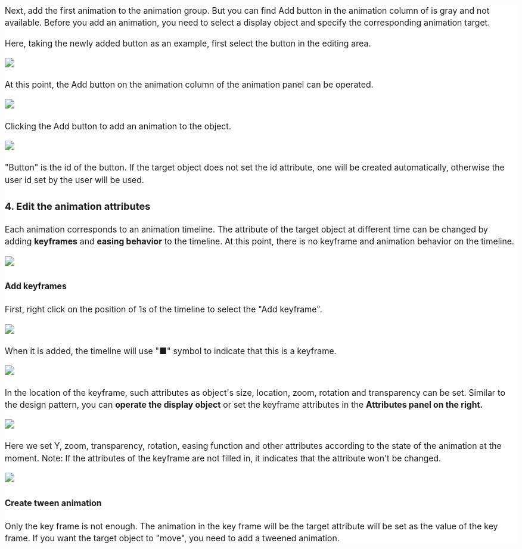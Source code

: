 Next, add the first animation to the animation group. But you can find Add button in the animation column of is gray and not available. Before you add an animation, you need to select a display object and specify the corresponding animation target. 

Here, taking the newly added button as an example, first select the button in the editing area.

![](http://xzper.qiniudn.com/2016/12/animation/05.png)

At this point,  the Add button on the animation column of the animation panel can be operated.

![](http://xzper.qiniudn.com/2016/12/animation/06.png)

Clicking the Add button to add an animation to the object.

![](http://xzper.qiniudn.com/2016/12/animation/07.png)

"Button" is the id of the button. If the target object does not set the id attribute, one will be created automatically, otherwise the user id set by the user will be used. 

### 4. Edit the animation attributes

Each animation corresponds to an animation timeline. The attribute of the target object at different time can be changed by adding **keyframes** and **easing behavior** to the timeline. At this point, there is no keyframe and animation behavior on the timeline.

![](http://xzper.qiniudn.com/2016/12/animation/08.png)

#### Add keyframes

First, right click on the position of 1s of the timeline to select the "Add keyframe".

![](http://xzper.qiniudn.com/2016/12/animation/09.png)

When it is added, the timeline will use "■" symbol to indicate that this is a keyframe.

![](http://xzper.qiniudn.com/2016/12/animation/10.png)

In the location of the keyframe,  such attributes as object's size, location, zoom, rotation and transparency can be set. Similar to the design pattern, you can **operate the display object** or set the keyframe attributes in the **Attributes panel on the right.**

![](http://xzper.qiniudn.com/2016/12/animation/11.png)

Here we set Y, zoom, transparency, rotation, easing function and other attributes according to the state of the animation at the moment. Note: If the attributes of the keyframe are not filled in, it indicates that the attribute won't be changed.

![](http://xzper.qiniudn.com/2016/12/animation/12.png)

#### Create tween animation

Only the key frame is not enough. The animation in the key frame will be the target attribute will be set as the value of the key frame. If you want the target object to "move", you need to add a tweened animation.
